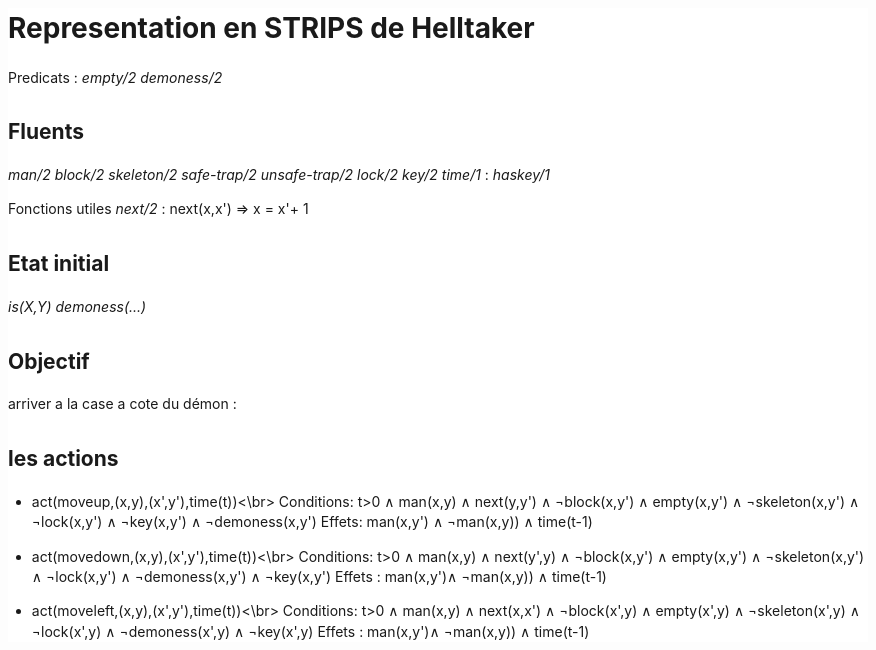 # Representation en STRIPS de Helltaker

Predicats :
_empty/2_
_demoness/2_

## Fluents
_man/2_
_block/2_
_skeleton/2_
_safe-trap/2_
_unsafe-trap/2_
_lock/2_
_key/2_
_time/1_ :
_haskey/1_


Fonctions utiles
_next/2_ : next(x,x') => x = x'+ 1

## Etat initial

_is(X,Y)_
_demoness(...)_

## Objectif

arriver a la case a cote du démon :

## les actions

- act(moveup,(x,y),(x',y'),time(t))<\br>
  Conditions:
    t>0 ∧ man(x,y) ∧ next(y,y') ∧ ¬block(x,y') ∧ empty(x,y') ∧ ¬skeleton(x,y') ∧ ¬lock(x,y') ∧ ¬key(x,y') ∧ ¬demoness(x,y')
  Effets:
    man(x,y') ∧ ¬man(x,y)) ∧ time(t-1)

- act(movedown,(x,y),(x',y'),time(t))<\br>
  Conditions:
    t>0 ∧ man(x,y) ∧ next(y',y) ∧ ¬block(x,y') ∧ empty(x,y') ∧ ¬skeleton(x,y') ∧ ¬lock(x,y') ∧ ¬demoness(x,y') ∧ ¬key(x,y')
  Effets :
    man(x,y')∧ ¬man(x,y)) ∧ time(t-1)

- act(moveleft,(x,y),(x',y'),time(t))<\br>
  Conditions:
    t>0 ∧ man(x,y) ∧ next(x,x') ∧ ¬block(x',y) ∧ empty(x',y) ∧ ¬skeleton(x',y) ∧ ¬lock(x',y) ∧ ¬demoness(x',y) ∧ ¬key(x',y)
  Effets :
    man(x,y')∧ ¬man(x,y)) ∧ time(t-1)
